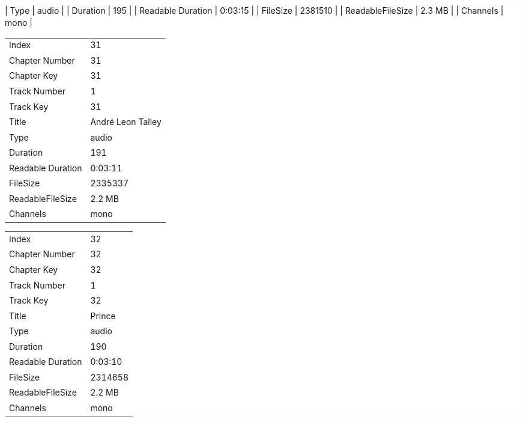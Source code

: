 | Type | audio |
| Duration | 195 |
| Readable Duration | 0:03:15 |
| FileSize | 2381510 |
| ReadableFileSize | 2.3 MB |
| Channels | mono |

|  |  |
| - | - |
| Index | 31 |
| Chapter Number | 31 |
| Chapter Key | 31 |
| Track Number | 1 |
| Track Key | 31 |
| Title | André Leon Talley |
| Type | audio |
| Duration | 191 |
| Readable Duration | 0:03:11 |
| FileSize | 2335337 |
| ReadableFileSize | 2.2 MB |
| Channels | mono |

|  |  |
| - | - |
| Index | 32 |
| Chapter Number | 32 |
| Chapter Key | 32 |
| Track Number | 1 |
| Track Key | 32 |
| Title | Prince |
| Type | audio |
| Duration | 190 |
| Readable Duration | 0:03:10 |
| FileSize | 2314658 |
| ReadableFileSize | 2.2 MB |
| Channels | mono |
